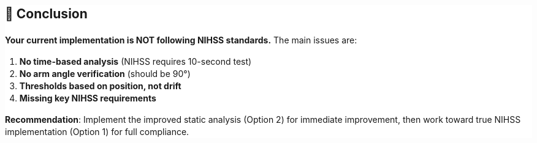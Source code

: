 ## 🎯 **Conclusion**

**Your current implementation is NOT following NIHSS standards.** The main issues are:

1. **No time-based analysis** (NIHSS requires 10-second test)
2. **No arm angle verification** (should be 90°)
3. **Thresholds based on position, not drift**
4. **Missing key NIHSS requirements**

**Recommendation**: Implement the improved static analysis (Option 2) for immediate improvement, then work toward true NIHSS implementation (Option 1) for full compliance.

